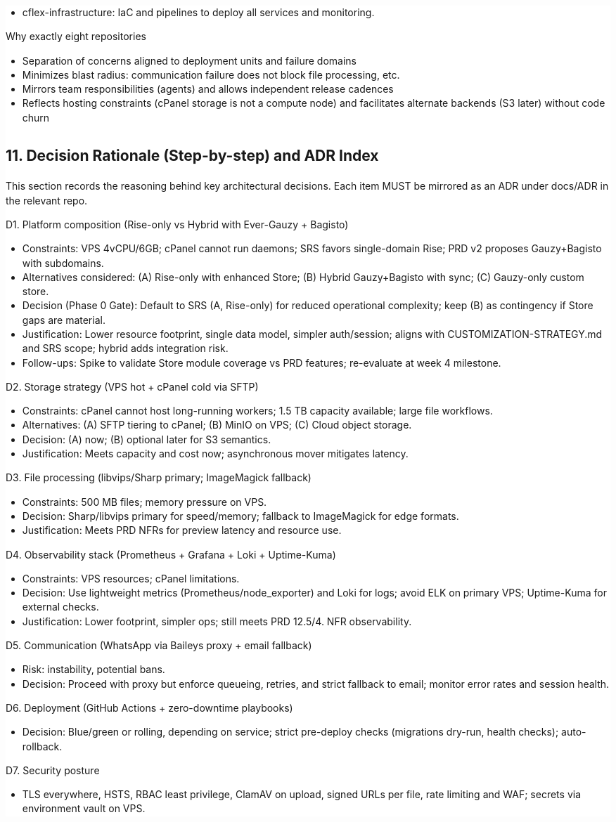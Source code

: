 - cflex-infrastructure: IaC and pipelines to deploy all services and monitoring.

Why exactly eight repositories
- Separation of concerns aligned to deployment units and failure domains
- Minimizes blast radius: communication failure does not block file processing, etc.
- Mirrors team responsibilities (agents) and allows independent release cadences
- Reflects hosting constraints (cPanel storage is not a compute node) and facilitates alternate backends (S3 later) without code churn

## 11. Decision Rationale (Step-by-step) and ADR Index

This section records the reasoning behind key architectural decisions. Each item MUST be mirrored as an ADR under docs/ADR in the relevant repo.

D1. Platform composition (Rise-only vs Hybrid with Ever-Gauzy + Bagisto)
- Constraints: VPS 4vCPU/6GB; cPanel cannot run daemons; SRS favors single-domain Rise; PRD v2 proposes Gauzy+Bagisto with subdomains.
- Alternatives considered: (A) Rise-only with enhanced Store; (B) Hybrid Gauzy+Bagisto with sync; (C) Gauzy-only custom store.
- Decision (Phase 0 Gate): Default to SRS (A, Rise-only) for reduced operational complexity; keep (B) as contingency if Store gaps are material.
- Justification: Lower resource footprint, single data model, simpler auth/session; aligns with CUSTOMIZATION-STRATEGY.md and SRS scope; hybrid adds integration risk.
- Follow-ups: Spike to validate Store module coverage vs PRD features; re-evaluate at week 4 milestone.

D2. Storage strategy (VPS hot + cPanel cold via SFTP)
- Constraints: cPanel cannot host long-running workers; 1.5 TB capacity available; large file workflows.
- Alternatives: (A) SFTP tiering to cPanel; (B) MinIO on VPS; (C) Cloud object storage.
- Decision: (A) now; (B) optional later for S3 semantics.
- Justification: Meets capacity and cost now; asynchronous mover mitigates latency.

D3. File processing (libvips/Sharp primary; ImageMagick fallback)
- Constraints: 500 MB files; memory pressure on VPS.
- Decision: Sharp/libvips primary for speed/memory; fallback to ImageMagick for edge formats.
- Justification: Meets PRD NFRs for preview latency and resource use.

D4. Observability stack (Prometheus + Grafana + Loki + Uptime-Kuma)
- Constraints: VPS resources; cPanel limitations.
- Decision: Use lightweight metrics (Prometheus/node_exporter) and Loki for logs; avoid ELK on primary VPS; Uptime-Kuma for external checks.
- Justification: Lower footprint, simpler ops; still meets PRD 12.5/4. NFR observability.

D5. Communication (WhatsApp via Baileys proxy + email fallback)
- Risk: instability, potential bans.
- Decision: Proceed with proxy but enforce queueing, retries, and strict fallback to email; monitor error rates and session health.

D6. Deployment (GitHub Actions + zero-downtime playbooks)
- Decision: Blue/green or rolling, depending on service; strict pre-deploy checks (migrations dry-run, health checks); auto-rollback.

D7. Security posture
- TLS everywhere, HSTS, RBAC least privilege, ClamAV on upload, signed URLs per file, rate limiting and WAF; secrets via environment vault on VPS.
